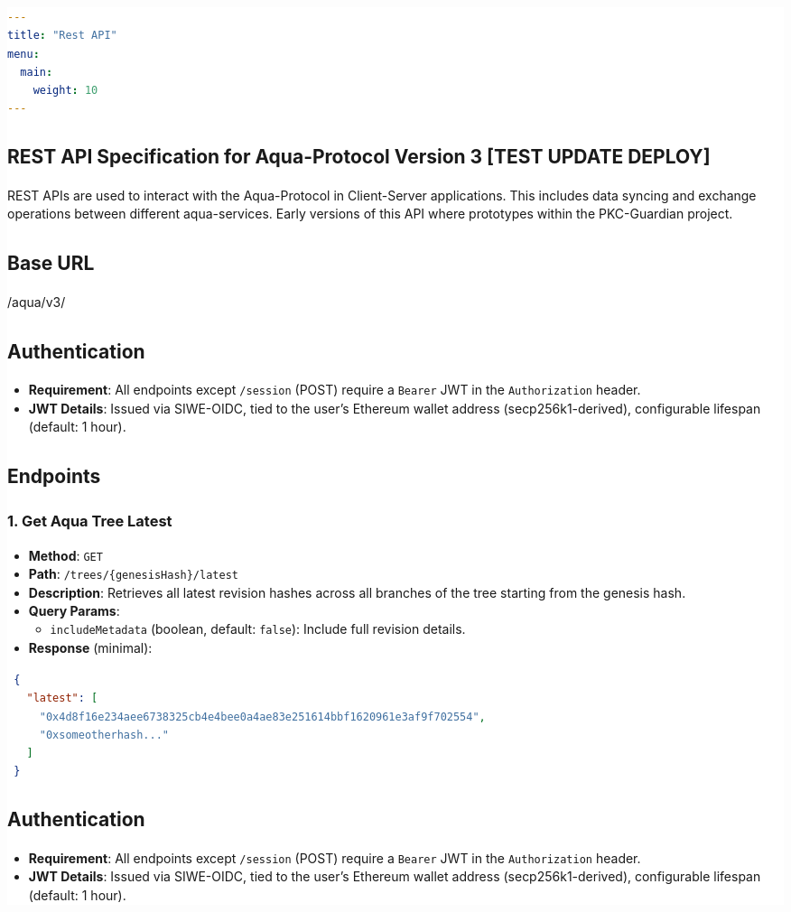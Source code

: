 ```yaml
---
title: "Rest API"
menu:
  main:
    weight: 10
---
```


## REST API Specification for Aqua-Protocol Version 3 [TEST UPDATE DEPLOY]

REST APIs are used to interact with the Aqua-Protocol in Client-Server applications.
This includes data syncing and exchange operations between different aqua-services.
Early versions of this API where prototypes within the PKC-Guardian project.

## Base URL
/aqua/v3/


## Authentication
- **Requirement**: All endpoints except `/session` (POST) require a `Bearer` JWT in the `Authorization` header.
- **JWT Details**: Issued via SIWE-OIDC, tied to the user’s Ethereum wallet address (secp256k1-derived), configurable lifespan (default: 1 hour).

## Endpoints

### 1. Get Aqua Tree Latest
- **Method**: `GET`
- **Path**: `/trees/{genesisHash}/latest`
- **Description**: Retrieves all latest revision hashes across all branches of the tree starting from the genesis hash.
- **Query Params**:
  - `includeMetadata` (boolean, default: `false`): Include full revision details.
- **Response** (minimal):
 ```json
  {
    "latest": [
      "0x4d8f16e234aee6738325cb4e4bee0a4ae83e251614bbf1620961e3af9f702554",
      "0xsomeotherhash..."
    ]
  }
```

## Authentication
- **Requirement**: All endpoints except `/session` (POST) require a `Bearer` JWT in the `Authorization` header.
- **JWT Details**: Issued via SIWE-OIDC, tied to the user’s Ethereum wallet address (secp256k1-derived), configurable lifespan (default: 1 hour).
